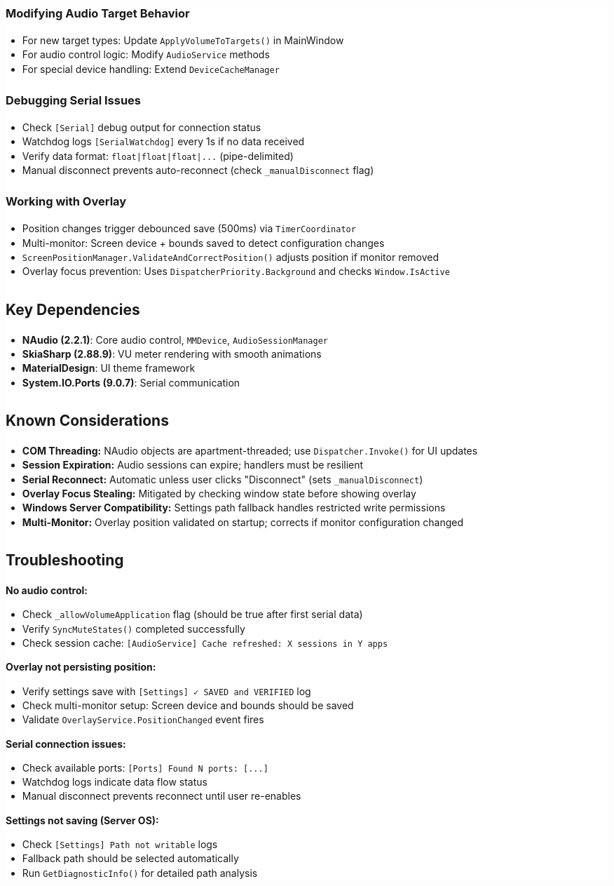 ### Modifying Audio Target Behavior
- For new target types: Update `ApplyVolumeToTargets()` in MainWindow
- For audio control logic: Modify `AudioService` methods
- For special device handling: Extend `DeviceCacheManager`

### Debugging Serial Issues
- Check `[Serial]` debug output for connection status
- Watchdog logs `[SerialWatchdog]` every 1s if no data received
- Verify data format: `float|float|float|...` (pipe-delimited)
- Manual disconnect prevents auto-reconnect (check `_manualDisconnect` flag)

### Working with Overlay
- Position changes trigger debounced save (500ms) via `TimerCoordinator`
- Multi-monitor: Screen device + bounds saved to detect configuration changes
- `ScreenPositionManager.ValidateAndCorrectPosition()` adjusts position if monitor removed
- Overlay focus prevention: Uses `DispatcherPriority.Background` and checks `Window.IsActive`

## Key Dependencies

- **NAudio (2.2.1)**: Core audio control, `MMDevice`, `AudioSessionManager`
- **SkiaSharp (2.88.9)**: VU meter rendering with smooth animations
- **MaterialDesign**: UI theme framework
- **System.IO.Ports (9.0.7)**: Serial communication

## Known Considerations

- **COM Threading:** NAudio objects are apartment-threaded; use `Dispatcher.Invoke()` for UI updates
- **Session Expiration:** Audio sessions can expire; handlers must be resilient
- **Serial Reconnect:** Automatic unless user clicks "Disconnect" (sets `_manualDisconnect`)
- **Overlay Focus Stealing:** Mitigated by checking window state before showing overlay
- **Windows Server Compatibility:** Settings path fallback handles restricted write permissions
- **Multi-Monitor:** Overlay position validated on startup; corrects if monitor configuration changed

## Troubleshooting

**No audio control:**
- Check `_allowVolumeApplication` flag (should be true after first serial data)
- Verify `SyncMuteStates()` completed successfully
- Check session cache: `[AudioService] Cache refreshed: X sessions in Y apps`

**Overlay not persisting position:**
- Verify settings save with `[Settings] ✓ SAVED and VERIFIED` log
- Check multi-monitor setup: Screen device and bounds should be saved
- Validate `OverlayService.PositionChanged` event fires

**Serial connection issues:**
- Check available ports: `[Ports] Found N ports: [...]`
- Watchdog logs indicate data flow status
- Manual disconnect prevents reconnect until user re-enables

**Settings not saving (Server OS):**
- Check `[Settings] Path not writable` logs
- Fallback path should be selected automatically
- Run `GetDiagnosticInfo()` for detailed path analysis
